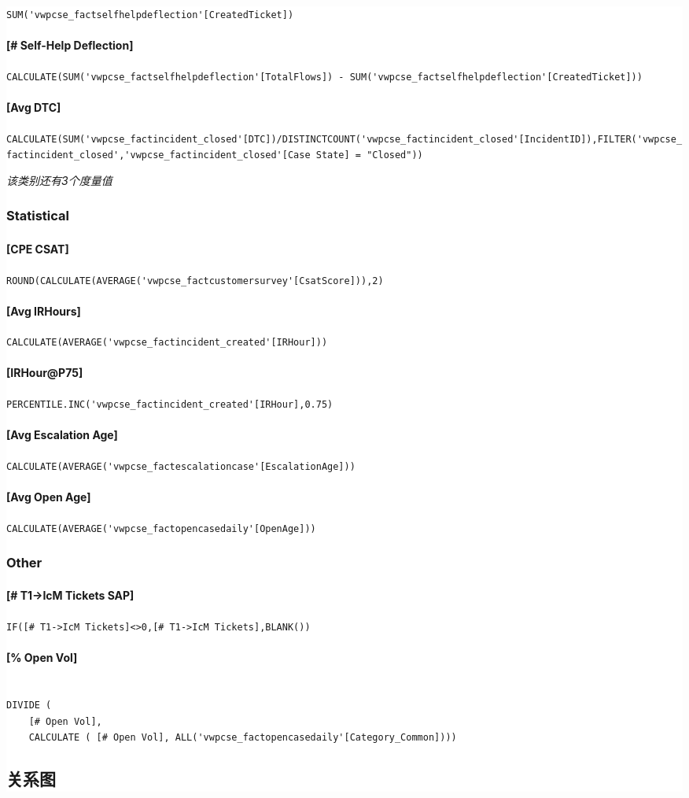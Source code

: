 ```dax
SUM('vwpcse_factselfhelpdeflection'[CreatedTicket])
```
#### [# Self-Help Deflection]
```dax
CALCULATE(SUM('vwpcse_factselfhelpdeflection'[TotalFlows]) - SUM('vwpcse_factselfhelpdeflection'[CreatedTicket]))
```
#### [Avg DTC]
```dax
CALCULATE(SUM('vwpcse_factincident_closed'[DTC])/DISTINCTCOUNT('vwpcse_factincident_closed'[IncidentID]),FILTER('vwpcse_factincident_closed','vwpcse_factincident_closed'[Case State] = "Closed"))
```

*该类别还有3个度量值*
### Statistical

#### [CPE CSAT]
```dax
ROUND(CALCULATE(AVERAGE('vwpcse_factcustomersurvey'[CsatScore])),2)
```
#### [Avg IRHours]
```dax
CALCULATE(AVERAGE('vwpcse_factincident_created'[IRHour]))
```
#### [IRHour@P75]
```dax
PERCENTILE.INC('vwpcse_factincident_created'[IRHour],0.75)
```
#### [Avg Escalation Age]
```dax
CALCULATE(AVERAGE('vwpcse_factescalationcase'[EscalationAge]))
```
#### [Avg Open Age]
```dax
CALCULATE(AVERAGE('vwpcse_factopencasedaily'[OpenAge]))
```
### Other

#### [# T1->IcM Tickets SAP]
```dax
IF([# T1->IcM Tickets]<>0,[# T1->IcM Tickets],BLANK())
```
#### [% Open Vol]
```dax

DIVIDE (
    [# Open Vol],
    CALCULATE ( [# Open Vol], ALL('vwpcse_factopencasedaily'[Category_Common])))
```

## 关系图
